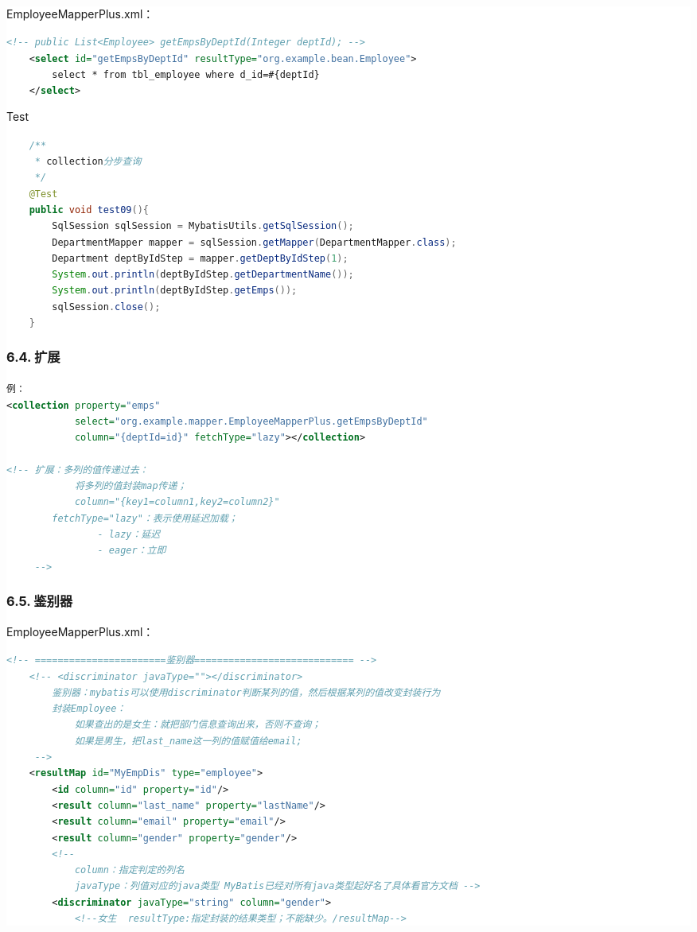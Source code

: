EmployeeMapperPlus.xml：

```xml
<!-- public List<Employee> getEmpsByDeptId(Integer deptId); -->
	<select id="getEmpsByDeptId" resultType="org.example.bean.Employee">
		select * from tbl_employee where d_id=#{deptId}
	</select>
```

Test

```java
    /**
     * collection分步查询
     */
    @Test
    public void test09(){
        SqlSession sqlSession = MybatisUtils.getSqlSession();
        DepartmentMapper mapper = sqlSession.getMapper(DepartmentMapper.class);
        Department deptByIdStep = mapper.getDeptByIdStep(1);
        System.out.println(deptByIdStep.getDepartmentName());
        System.out.println(deptByIdStep.getEmps());
        sqlSession.close();
    }
```



### 6.4. 扩展

```xml
例：
<collection property="emps"
            select="org.example.mapper.EmployeeMapperPlus.getEmpsByDeptId"
            column="{deptId=id}" fetchType="lazy"></collection>

<!-- 扩展：多列的值传递过去：
			将多列的值封装map传递；
			column="{key1=column1,key2=column2}"
		fetchType="lazy"：表示使用延迟加载；
				- lazy：延迟
				- eager：立即
	 -->
```



### 6.5. 鉴别器

EmployeeMapperPlus.xml：

```xml
<!-- =======================鉴别器============================ -->
	<!-- <discriminator javaType=""></discriminator>
		鉴别器：mybatis可以使用discriminator判断某列的值，然后根据某列的值改变封装行为
		封装Employee：
			如果查出的是女生：就把部门信息查询出来，否则不查询；
			如果是男生，把last_name这一列的值赋值给email;
	 -->
	<resultMap id="MyEmpDis" type="employee">
		<id column="id" property="id"/>
		<result column="last_name" property="lastName"/>
		<result column="email" property="email"/>
		<result column="gender" property="gender"/>
		<!--
            column：指定判定的列名
            javaType：列值对应的java类型 MyBatis已经对所有java类型起好名了具体看官方文档 -->
		<discriminator javaType="string" column="gender">
			<!--女生  resultType:指定封装的结果类型；不能缺少。/resultMap-->
```